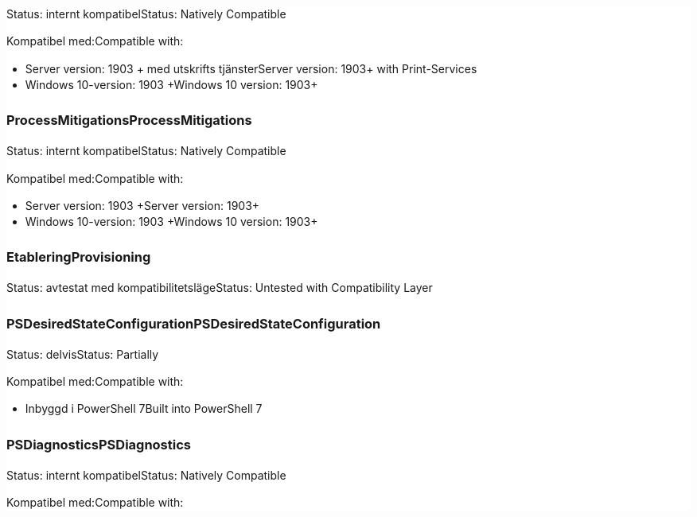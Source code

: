 <span data-ttu-id="c9f3e-402">Status: internt kompatibel</span><span class="sxs-lookup"><span data-stu-id="c9f3e-402">Status: Natively Compatible</span></span>

<span data-ttu-id="c9f3e-403">Kompatibel med:</span><span class="sxs-lookup"><span data-stu-id="c9f3e-403">Compatible with:</span></span>

- <span data-ttu-id="c9f3e-404">Server version: 1903 + med utskrifts tjänster</span><span class="sxs-lookup"><span data-stu-id="c9f3e-404">Server version: 1903+ with Print-Services</span></span>
- <span data-ttu-id="c9f3e-405">Windows 10-version: 1903 +</span><span class="sxs-lookup"><span data-stu-id="c9f3e-405">Windows 10 version: 1903+</span></span>

### <a name="processmitigations"></a><span data-ttu-id="c9f3e-406">ProcessMitigations</span><span class="sxs-lookup"><span data-stu-id="c9f3e-406">ProcessMitigations</span></span>

<span data-ttu-id="c9f3e-407">Status: internt kompatibel</span><span class="sxs-lookup"><span data-stu-id="c9f3e-407">Status: Natively Compatible</span></span>

<span data-ttu-id="c9f3e-408">Kompatibel med:</span><span class="sxs-lookup"><span data-stu-id="c9f3e-408">Compatible with:</span></span>

- <span data-ttu-id="c9f3e-409">Server version: 1903 +</span><span class="sxs-lookup"><span data-stu-id="c9f3e-409">Server version: 1903+</span></span>
- <span data-ttu-id="c9f3e-410">Windows 10-version: 1903 +</span><span class="sxs-lookup"><span data-stu-id="c9f3e-410">Windows 10 version: 1903+</span></span>

### <a name="provisioning"></a><span data-ttu-id="c9f3e-411">Etablering</span><span class="sxs-lookup"><span data-stu-id="c9f3e-411">Provisioning</span></span>

<span data-ttu-id="c9f3e-412">Status: avtestat med kompatibilitetsläge</span><span class="sxs-lookup"><span data-stu-id="c9f3e-412">Status: Untested with Compatibility Layer</span></span>

### <a name="psdesiredstateconfiguration"></a><span data-ttu-id="c9f3e-413">PSDesiredStateConfiguration</span><span class="sxs-lookup"><span data-stu-id="c9f3e-413">PSDesiredStateConfiguration</span></span>

<span data-ttu-id="c9f3e-414">Status: delvis</span><span class="sxs-lookup"><span data-stu-id="c9f3e-414">Status: Partially</span></span>

<span data-ttu-id="c9f3e-415">Kompatibel med:</span><span class="sxs-lookup"><span data-stu-id="c9f3e-415">Compatible with:</span></span>

- <span data-ttu-id="c9f3e-416">Inbyggd i PowerShell 7</span><span class="sxs-lookup"><span data-stu-id="c9f3e-416">Built into PowerShell 7</span></span>

### <a name="psdiagnostics"></a><span data-ttu-id="c9f3e-417">PSDiagnostics</span><span class="sxs-lookup"><span data-stu-id="c9f3e-417">PSDiagnostics</span></span>

<span data-ttu-id="c9f3e-418">Status: internt kompatibel</span><span class="sxs-lookup"><span data-stu-id="c9f3e-418">Status: Natively Compatible</span></span>

<span data-ttu-id="c9f3e-419">Kompatibel med:</span><span class="sxs-lookup"><span data-stu-id="c9f3e-419">Compatible with:</span></span>
